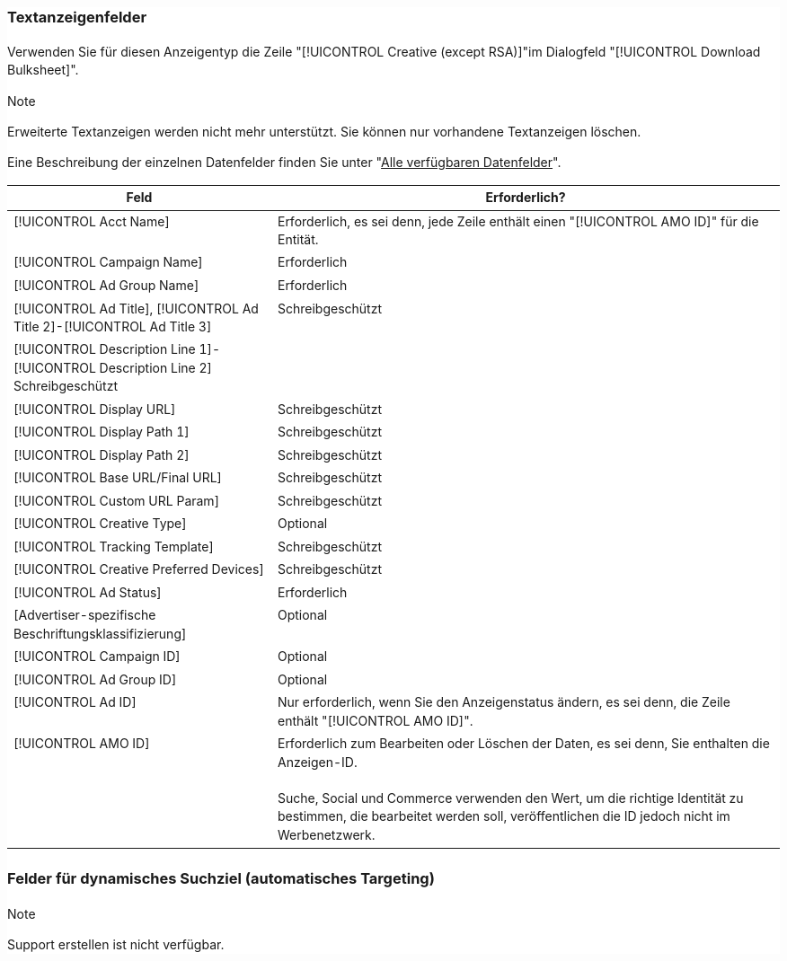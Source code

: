 ### Textanzeigenfelder

Verwenden Sie für diesen Anzeigentyp die Zeile &quot;[!UICONTROL Creative (except RSA)]&quot;im Dialogfeld &quot;[!UICONTROL Download Bulksheet]&quot;.

>[!NOTE]
>
>Erweiterte Textanzeigen werden nicht mehr unterstützt. Sie können nur vorhandene Textanzeigen löschen.

Eine Beschreibung der einzelnen Datenfelder finden Sie unter &quot;[Alle verfügbaren Datenfelder](#bulksheet-fields-all-microsoft)&quot;.

| Feld | Erforderlich? |
| ---- | ---- |
| [!UICONTROL Acct Name] | Erforderlich, es sei denn, jede Zeile enthält einen &quot;[!UICONTROL AMO ID]&quot; für die Entität. |
| [!UICONTROL Campaign Name] | Erforderlich |
| [!UICONTROL Ad Group Name] | Erforderlich |
| [!UICONTROL Ad Title], [!UICONTROL Ad Title 2]-[!UICONTROL Ad Title 3] | Schreibgeschützt |
| [!UICONTROL Description Line 1]-[!UICONTROL Description Line 2] Schreibgeschützt |
| [!UICONTROL Display URL] | Schreibgeschützt |
| [!UICONTROL Display Path 1] | Schreibgeschützt |
| [!UICONTROL Display Path 2] | Schreibgeschützt |
| [!UICONTROL Base URL/Final URL] | Schreibgeschützt |
| [!UICONTROL Custom URL Param] | Schreibgeschützt |
| [!UICONTROL Creative Type] | Optional |
| [!UICONTROL Tracking Template] | Schreibgeschützt |
| [!UICONTROL Creative Preferred Devices] | Schreibgeschützt |
| [!UICONTROL Ad Status] | Erforderlich |
| \[Advertiser-spezifische Beschriftungsklassifizierung\] | Optional |
| [!UICONTROL Campaign ID] | Optional |
| [!UICONTROL Ad Group ID] | Optional |
| [!UICONTROL Ad ID] | Nur erforderlich, wenn Sie den Anzeigenstatus ändern, es sei denn, die Zeile enthält &quot;[!UICONTROL AMO ID]&quot;. |
| [!UICONTROL AMO ID] | Erforderlich zum Bearbeiten oder Löschen der Daten, es sei denn, Sie enthalten die Anzeigen-ID.<br><br>Suche, Social und Commerce verwenden den Wert, um die richtige Identität zu bestimmen, die bearbeitet werden soll, veröffentlichen die ID jedoch nicht im Werbenetzwerk. |

### Felder für dynamisches Suchziel (automatisches Targeting)

>[!NOTE]
>
>Support erstellen ist nicht verfügbar.


[^1]: [!DNL Excel] konvertiert große Zahlen in wissenschaftliche Notation (z. B. 2.12E+09 für 2115585666), wenn die Datei geöffnet wird. Um Ziffern in der Standardnotation anzuzeigen, wählen Sie eine beliebige Zelle in der Spalte aus und klicken Sie in die Formelleiste.